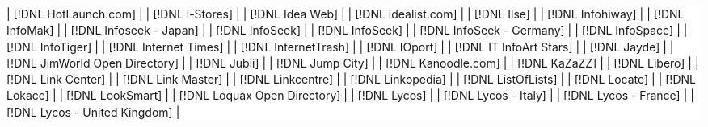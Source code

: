 | [!DNL HotLaunch.com] |
| [!DNL i-Stores] |
| [!DNL Idea Web] |
| [!DNL idealist.com] |
| [!DNL Ilse] |
| [!DNL Infohiway] |
| [!DNL InfoMak] |
| [!DNL Infoseek - Japan] |
| [!DNL InfoSeek] |
| [!DNL InfoSeek] |
| [!DNL InfoSeek - Germany] |
| [!DNL InfoSpace] |
| [!DNL InfoTiger] |
| [!DNL Internet Times] |
| [!DNL InternetTrash] |
| [!DNL IOport] |
| [!DNL IT InfoArt Stars] |
| [!DNL Jayde] |
| [!DNL JimWorld Open Directory] |
| [!DNL Jubii] |
| [!DNL Jump City] |
| [!DNL Kanoodle.com] |
| [!DNL KaZaZZ] |
| [!DNL Libero] |
| [!DNL Link Center] |
| [!DNL Link Master] |
| [!DNL Linkcentre] |
| [!DNL Linkopedia] |
| [!DNL ListOfLists] |
| [!DNL Locate] |
| [!DNL Lokace] |
| [!DNL LookSmart] |
| [!DNL Loquax Open Directory] |
| [!DNL Lycos] |
| [!DNL Lycos - Italy] |
| [!DNL Lycos - France] |
| [!DNL Lycos - United Kingdom] |